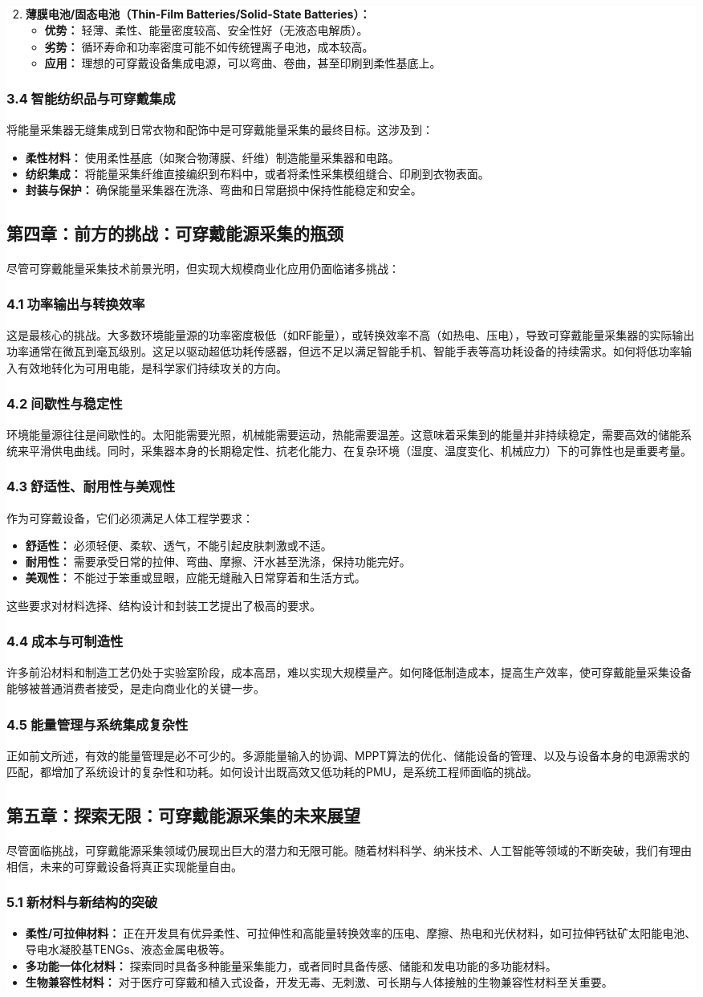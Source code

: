 2.  **薄膜电池/固态电池（Thin-Film Batteries/Solid-State Batteries）：**
    -   **优势：** 轻薄、柔性、能量密度较高、安全性好（无液态电解质）。
    -   **劣势：** 循环寿命和功率密度可能不如传统锂离子电池，成本较高。
    -   **应用：** 理想的可穿戴设备集成电源，可以弯曲、卷曲，甚至印刷到柔性基底上。

### 3.4 智能纺织品与可穿戴集成

将能量采集器无缝集成到日常衣物和配饰中是可穿戴能量采集的最终目标。这涉及到：
-   **柔性材料：** 使用柔性基底（如聚合物薄膜、纤维）制造能量采集器和电路。
-   **纺织集成：** 将能量采集纤维直接编织到布料中，或者将柔性采集模组缝合、印刷到衣物表面。
-   **封装与保护：** 确保能量采集器在洗涤、弯曲和日常磨损中保持性能稳定和安全。

## 第四章：前方的挑战：可穿戴能源采集的瓶颈

尽管可穿戴能量采集技术前景光明，但实现大规模商业化应用仍面临诸多挑战：

### 4.1 功率输出与转换效率

这是最核心的挑战。大多数环境能量源的功率密度极低（如RF能量），或转换效率不高（如热电、压电），导致可穿戴能量采集器的实际输出功率通常在微瓦到毫瓦级别。这足以驱动超低功耗传感器，但远不足以满足智能手机、智能手表等高功耗设备的持续需求。如何将低功率输入有效地转化为可用电能，是科学家们持续攻关的方向。

### 4.2 间歇性与稳定性

环境能量源往往是间歇性的。太阳能需要光照，机械能需要运动，热能需要温差。这意味着采集到的能量并非持续稳定，需要高效的储能系统来平滑供电曲线。同时，采集器本身的长期稳定性、抗老化能力、在复杂环境（湿度、温度变化、机械应力）下的可靠性也是重要考量。

### 4.3 舒适性、耐用性与美观性

作为可穿戴设备，它们必须满足人体工程学要求：
-   **舒适性：** 必须轻便、柔软、透气，不能引起皮肤刺激或不适。
-   **耐用性：** 需要承受日常的拉伸、弯曲、摩擦、汗水甚至洗涤，保持功能完好。
-   **美观性：** 不能过于笨重或显眼，应能无缝融入日常穿着和生活方式。

这些要求对材料选择、结构设计和封装工艺提出了极高的要求。

### 4.4 成本与可制造性

许多前沿材料和制造工艺仍处于实验室阶段，成本高昂，难以实现大规模量产。如何降低制造成本，提高生产效率，使可穿戴能量采集设备能够被普通消费者接受，是走向商业化的关键一步。

### 4.5 能量管理与系统集成复杂性

正如前文所述，有效的能量管理是必不可少的。多源能量输入的协调、MPPT算法的优化、储能设备的管理、以及与设备本身的电源需求的匹配，都增加了系统设计的复杂性和功耗。如何设计出既高效又低功耗的PMU，是系统工程师面临的挑战。

## 第五章：探索无限：可穿戴能源采集的未来展望

尽管面临挑战，可穿戴能源采集领域仍展现出巨大的潜力和无限可能。随着材料科学、纳米技术、人工智能等领域的不断突破，我们有理由相信，未来的可穿戴设备将真正实现能量自由。

### 5.1 新材料与新结构的突破

-   **柔性/可拉伸材料：** 正在开发具有优异柔性、可拉伸性和高能量转换效率的压电、摩擦、热电和光伏材料，如可拉伸钙钛矿太阳能电池、导电水凝胶基TENGs、液态金属电极等。
-   **多功能一体化材料：** 探索同时具备多种能量采集能力，或者同时具备传感、储能和发电功能的多功能材料。
-   **生物兼容性材料：** 对于医疗可穿戴和植入式设备，开发无毒、无刺激、可长期与人体接触的生物兼容性材料至关重要。
